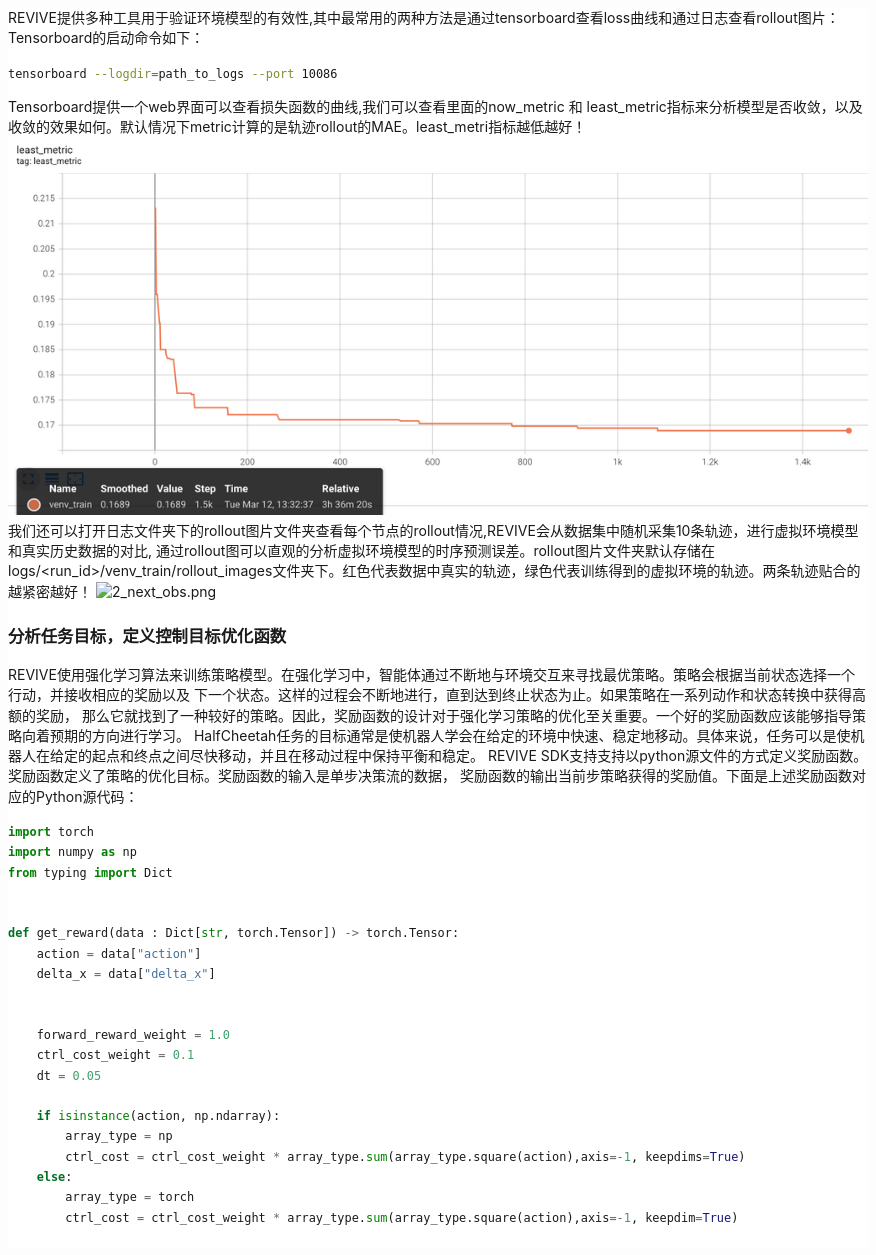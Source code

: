 REVIVE提供多种工具用于验证环境模型的有效性,其中最常用的两种方法是通过tensorboard查看loss曲线和通过日志查看rollout图片：
Tensorboard的启动命令如下：

```bash
tensorboard --logdir=path_to_logs --port 10086
```
Tensorboard提供一个web界面可以查看损失函数的曲线,我们可以查看里面的now_metric 和 least_metric指标来分析模型是否收敛，以及收敛的效果如何。默认情况下metric计算的是轨迹rollout的MAE。least_metri指标越低越好！
![Screen Shot 2024-04-11 at 5.59.19 PM.png](../assets/5.3-7.png)
我们还可以打开日志文件夹下的rollout图片文件夹查看每个节点的rollout情况,REVIVE会从数据集中随机采集10条轨迹，进行虚拟环境模型和真实历史数据的对比, 通过rollout图可以直观的分析虚拟环境模型的时序预测误差。rollout图片文件夹默认存储在logs/<run_id>/venv_train/rollout_images文件夹下。红色代表数据中真实的轨迹，绿色代表训练得到的虚拟环境的轨迹。两条轨迹贴合的越紧密越好！
![2_next_obs.png](../assets/5.3-8.png)
### 分析任务目标，定义控制目标优化函数
REVIVE使用强化学习算法来训练策略模型。在强化学习中，智能体通过不断地与环境交互来寻找最优策略。策略会根据当前状态选择一个行动，并接收相应的奖励以及 下一个状态。这样的过程会不断地进行，直到达到终止状态为止。如果策略在一系列动作和状态转换中获得高额的奖励， 那么它就找到了一种较好的策略。因此，奖励函数的设计对于强化学习策略的优化至关重要。一个好的奖励函数应该能够指导策略向着预期的方向进行学习。
HalfCheetah任务的目标通常是使机器人学会在给定的环境中快速、稳定地移动。具体来说，任务可以是使机器人在给定的起点和终点之间尽快移动，并且在移动过程中保持平衡和稳定。
REVIVE SDK支持支持以python源文件的方式定义奖励函数。奖励函数定义了策略的优化目标。奖励函数的输入是单步决策流的数据， 奖励函数的输出当前步策略获得的奖励值。下面是上述奖励函数对应的Python源代码：
```python
import torch
import numpy as np
from typing import Dict


def get_reward(data : Dict[str, torch.Tensor]) -> torch.Tensor:
    action = data["action"]
    delta_x = data["delta_x"]
    
    
    forward_reward_weight = 1.0 
    ctrl_cost_weight = 0.1
    dt = 0.05
    
    if isinstance(action, np.ndarray):
        array_type = np
        ctrl_cost = ctrl_cost_weight * array_type.sum(array_type.square(action),axis=-1, keepdims=True)
    else:
        array_type = torch
        ctrl_cost = ctrl_cost_weight * array_type.sum(array_type.square(action),axis=-1, keepdim=True)
    
```